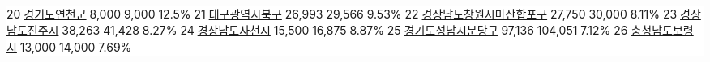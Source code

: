   <tr class="item">
    <td>20</td>
    <td><a href="/apt/경기도연천군">경기도연천군</a></td>
    <td>8,000</td>
    <td>9,000</td>
    <td>12.5%</td>
  </tr>

  <tr class="item">
    <td>21</td>
    <td><a href="/apt/대구광역시북구">대구광역시북구</a></td>
    <td>26,993</td>
    <td>29,566</td>
    <td>9.53%</td>
  </tr>

  <tr class="item">
    <td>22</td>
    <td><a href="/apt/경상남도창원시마산합포구">경상남도창원시마산합포구</a></td>
    <td>27,750</td>
    <td>30,000</td>
    <td>8.11%</td>
  </tr>

  <tr class="item">
    <td>23</td>
    <td><a href="/apt/경상남도진주시">경상남도진주시</a></td>
    <td>38,263</td>
    <td>41,428</td>
    <td>8.27%</td>
  </tr>

  <tr class="item">
    <td>24</td>
    <td><a href="/apt/경상남도사천시">경상남도사천시</a></td>
    <td>15,500</td>
    <td>16,875</td>
    <td>8.87%</td>
  </tr>

  <tr class="item">
    <td>25</td>
    <td><a href="/apt/경기도성남시분당구">경기도성남시분당구</a></td>
    <td>97,136</td>
    <td>104,051</td>
    <td>7.12%</td>
  </tr>

  <tr class="item">
    <td>26</td>
    <td><a href="/apt/충청남도보령시">충청남도보령시</a></td>
    <td>13,000</td>
    <td>14,000</td>
    <td>7.69%</td>
  </tr>
